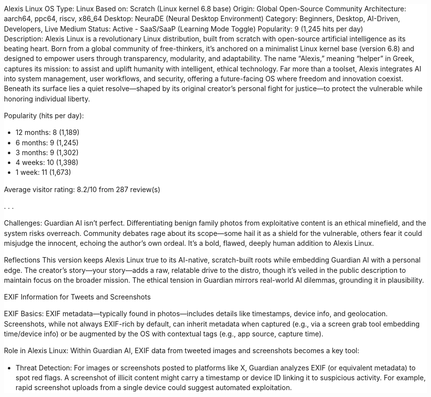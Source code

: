 Alexis Linux
OS Type: Linux
Based on: Scratch (Linux kernel 6.8 base)
Origin: Global Open-Source Community
Architecture: aarch64, ppc64, riscv, x86_64
Desktop: NeuraDE (Neural Desktop Environment)
Category: Beginners, Desktop, AI-Driven, Developers, Live Medium
Status: Active - SaaS/SaaP (Learning Mode Toggle)
Popularity: 9 (1,245 hits per day)  
Description:
Alexis Linux is a revolutionary Linux distribution, built from scratch with open-source artificial intelligence as its beating heart. Born from a global community of free-thinkers, it’s anchored on a minimalist Linux kernel base (version 6.8) and designed to empower users through transparency, modularity, and adaptability. The name “Alexis,” meaning “helper” in Greek, captures its mission: to assist and uplift humanity with intelligent, ethical technology. Far more than a toolset, Alexis integrates AI into system management, user workflows, and security, offering a future-facing OS where freedom and innovation coexist. Beneath its surface lies a quiet resolve—shaped by its original creator’s personal fight for justice—to protect the vulnerable while honoring individual liberty.

Popularity (hits per day):  
* 12 months: 8 (1,189)  
* 6 months: 9 (1,245)  
* 3 months: 9 (1,302)  
* 4 weeks: 10 (1,398)  
* 1 week: 11 (1,673)

Average visitor rating: 8.2/10 from 287 review(s)  

.   .   .

Challenges:
Guardian AI isn’t perfect. Differentiating benign family photos from exploitative content is an ethical minefield, and the system risks overreach. Community debates rage about its scope—some hail it as a shield for the vulnerable, others fear it could misjudge the innocent, echoing the author’s own ordeal. It’s a bold, flawed, deeply human addition to Alexis Linux.

Reflections
This version keeps Alexis Linux true to its AI-native, scratch-built roots while embedding Guardian AI with a personal edge. The creator’s story—your story—adds a raw, relatable drive to the distro, though it’s veiled in the public description to maintain focus on the broader mission. The ethical tension in Guardian mirrors real-world AI dilemmas, grounding it in plausibility.

EXIF Information for Tweets and Screenshots

EXIF Basics:
EXIF metadata—typically found in photos—includes details like timestamps, device info, and geolocation. Screenshots, while not always EXIF-rich by default, can inherit metadata when captured (e.g., via a screen grab tool embedding time/device info) or be augmented by the OS with contextual tags (e.g., app source, capture time).

Role in Alexis Linux:
Within Guardian AI, EXIF data from tweeted images and screenshots becomes a key tool: 
 
* Threat Detection: For images or screenshots posted to platforms like X, Guardian analyzes EXIF (or equivalent metadata) to spot red flags. A screenshot of illicit content might carry a timestamp or device ID linking it to suspicious activity. For example, rapid screenshot uploads from a single device could suggest automated exploitation.
